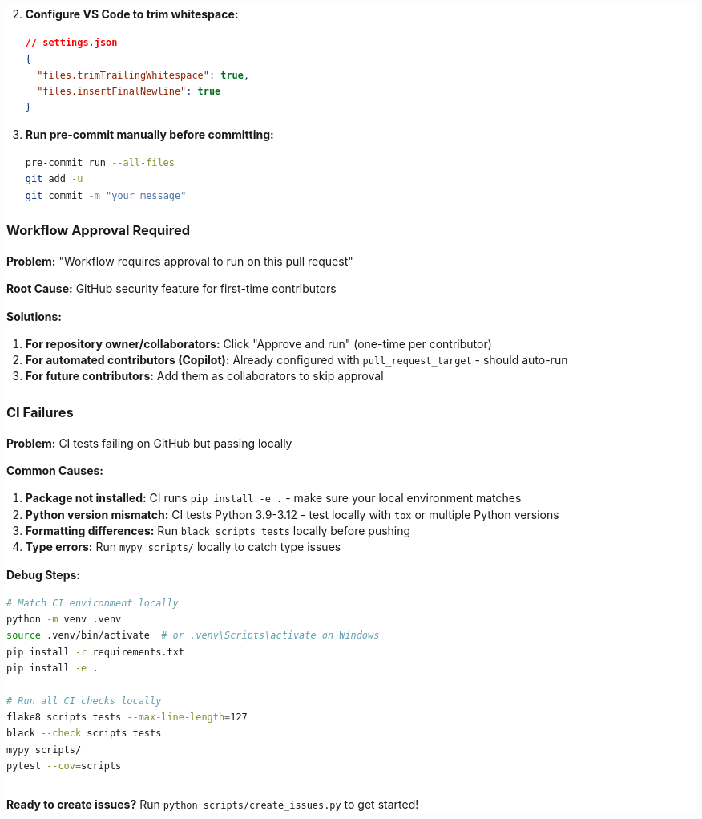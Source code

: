 2. **Configure VS Code to trim whitespace:**
   ```json
   // settings.json
   {
     "files.trimTrailingWhitespace": true,
     "files.insertFinalNewline": true
   }
   ```

3. **Run pre-commit manually before committing:**
   ```bash
   pre-commit run --all-files
   git add -u
   git commit -m "your message"
   ```

### Workflow Approval Required

**Problem:** "Workflow requires approval to run on this pull request"

**Root Cause:** GitHub security feature for first-time contributors

**Solutions:**
1. **For repository owner/collaborators:** Click "Approve and run" (one-time per contributor)
2. **For automated contributors (Copilot):** Already configured with `pull_request_target` - should auto-run
3. **For future contributors:** Add them as collaborators to skip approval

### CI Failures

**Problem:** CI tests failing on GitHub but passing locally

**Common Causes:**
1. **Package not installed:** CI runs `pip install -e .` - make sure your local environment matches
2. **Python version mismatch:** CI tests Python 3.9-3.12 - test locally with `tox` or multiple Python versions
3. **Formatting differences:** Run `black scripts tests` locally before pushing
4. **Type errors:** Run `mypy scripts/` locally to catch type issues

**Debug Steps:**
```bash
# Match CI environment locally
python -m venv .venv
source .venv/bin/activate  # or .venv\Scripts\activate on Windows
pip install -r requirements.txt
pip install -e .

# Run all CI checks locally
flake8 scripts tests --max-line-length=127
black --check scripts tests
mypy scripts/
pytest --cov=scripts
```

---

**Ready to create issues?** Run `python scripts/create_issues.py` to get started!
